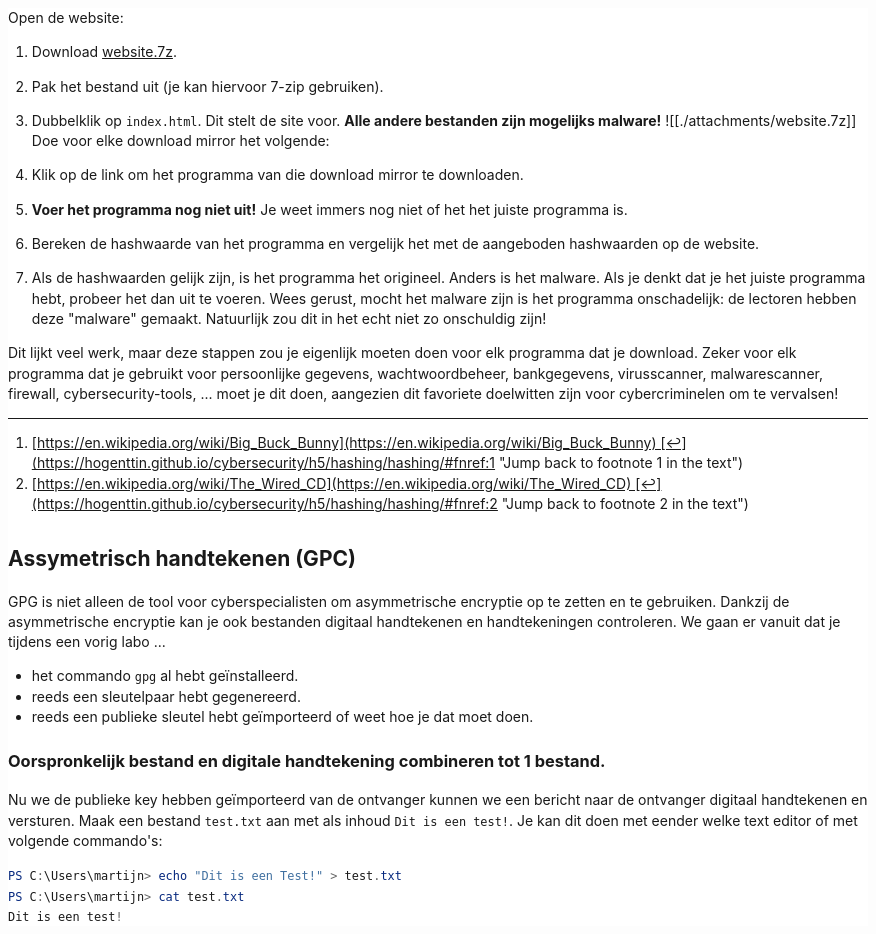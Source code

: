 Open de website:

1. Download [website.7z](https://hogenttin.github.io/cybersecurity/h5/hashing/website.7z).
2. Pak het bestand uit (je kan hiervoor 7-zip gebruiken).
3. Dubbelklik op `index.html`. Dit stelt de site voor. **Alle andere bestanden zijn mogelijks malware!**
![[./attachments/website.7z]]
Doe voor elke download mirror het volgende:

1. Klik op de link om het programma van die download mirror te downloaden.
2. **Voer het programma nog niet uit!** Je weet immers nog niet of het het juiste programma is.
3. Bereken de hashwaarde van het programma en vergelijk het met de aangeboden hashwaarden op de website.
4. Als de hashwaarden gelijk zijn, is het programma het origineel. Anders is het malware. Als je denkt dat je het juiste programma hebt, probeer het dan uit te voeren. Wees gerust, mocht het malware zijn is het programma onschadelijk: de lectoren hebben deze "malware" gemaakt. Natuurlijk zou dit in het echt niet zo onschuldig zijn!

Dit lijkt veel werk, maar deze stappen zou je eigenlijk moeten doen voor elk programma dat je download. Zeker voor elk programma dat je gebruikt voor persoonlijke gegevens, wachtwoordbeheer, bankgegevens, virusscanner, malwarescanner, firewall, cybersecurity-tools, ... moet je dit doen, aangezien dit favoriete doelwitten zijn voor cybercriminelen om te vervalsen!

---

1. [https://en.wikipedia.org/wiki/Big_Buck_Bunny](https://en.wikipedia.org/wiki/Big_Buck_Bunny) [↩](https://hogenttin.github.io/cybersecurity/h5/hashing/hashing/#fnref:1 "Jump back to footnote 1 in the text")
2. [https://en.wikipedia.org/wiki/The_Wired_CD](https://en.wikipedia.org/wiki/The_Wired_CD) [↩](https://hogenttin.github.io/cybersecurity/h5/hashing/hashing/#fnref:2 "Jump back to footnote 2 in the text")

## Assymetrisch handtekenen (GPC)

GPG is niet alleen de tool voor cyberspecialisten om asymmetrische encryptie op te zetten en te gebruiken. Dankzij de asymmetrische encryptie kan je ook bestanden digitaal handtekenen en handtekeningen controleren. We gaan er vanuit dat je tijdens een vorig labo ...

- het commando `gpg` al hebt geïnstalleerd.
- reeds een sleutelpaar hebt gegenereerd.
- reeds een publieke sleutel hebt geïmporteerd of weet hoe je dat moet doen.

### Oorspronkelijk bestand en digitale handtekening combineren tot 1 bestand.

Nu we de publieke key hebben geïmporteerd van de ontvanger kunnen we een bericht naar de ontvanger digitaal handtekenen en versturen. Maak een bestand `test.txt` aan met als inhoud `Dit is een test!`. Je kan dit doen met eender welke text editor of met volgende commando's:

```powershell
PS C:\Users\martijn> echo "Dit is een Test!" > test.txt
PS C:\Users\martijn> cat test.txt
Dit is een test!
```
